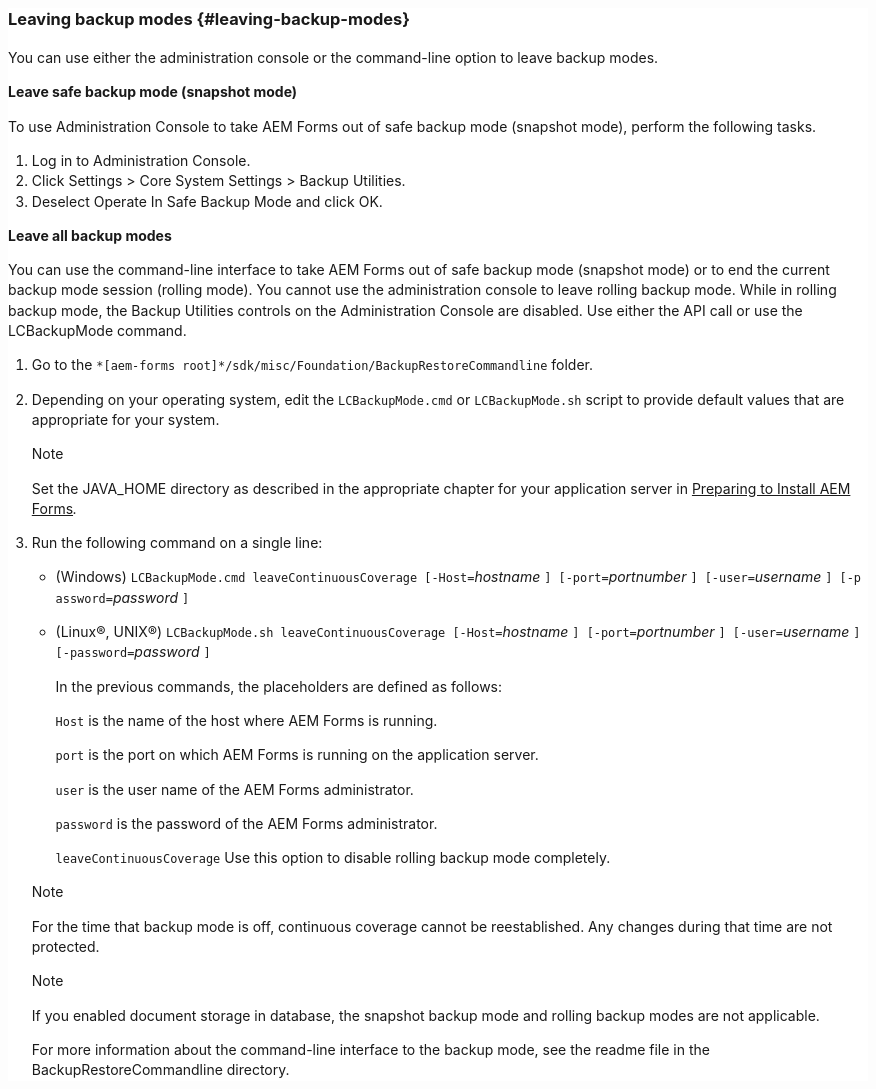 ### Leaving backup modes {#leaving-backup-modes}

You can use either the administration console or the command-line option to leave backup modes.

**Leave safe backup mode (snapshot mode)**

To use Administration Console to take AEM Forms out of safe backup mode (snapshot mode), perform the following tasks.

1. Log in to Administration Console.
1. Click Settings &gt; Core System Settings &gt; Backup Utilities.
1. Deselect Operate In Safe Backup Mode and click OK.

**Leave all backup modes**

You can use the command-line interface to take AEM Forms out of safe backup mode (snapshot mode) or to end the current backup mode session (rolling mode). You cannot use the administration console to leave rolling backup mode. While in rolling backup mode, the Backup Utilities controls on the Administration Console are disabled. Use either the API call or use the LCBackupMode command.

1. Go to the `*[aem-forms root]*/sdk/misc/Foundation/BackupRestoreCommandline` folder.
1. Depending on your operating system, edit the `LCBackupMode.cmd` or `LCBackupMode.sh` script to provide default values that are appropriate for your system.

   >[!NOTE]
   >
   >Set the JAVA_HOME directory as described in the appropriate chapter for your application server in [Preparing to Install AEM Forms](https://www.adobe.com/go/learn_aemforms_prepareInstallsingle_63)*.*

1. Run the following command on a single line:

    * (Windows) `LCBackupMode.cmd leaveContinuousCoverage [-Host=`*hostname* `] [-port=`*portnumber* `] [-user=`*username* `] [-password=`*password* `]`
    * (Linux&reg;, UNIX&reg;) `LCBackupMode.sh leaveContinuousCoverage [-Host=`*hostname* `] [-port=`*portnumber* `] [-user=`*username* `] [-password=`*password* `]`

      In the previous commands, the placeholders are defined as follows:

      `Host` is the name of the host where AEM Forms is running.

      `port` is the port on which AEM Forms is running on the application server.

      `user` is the user name of the AEM Forms administrator.

      `password` is the password of the AEM Forms administrator.

      `leaveContinuousCoverage` Use this option to disable rolling backup mode completely.

   >[!NOTE]
   >
   >For the time that backup mode is off, continuous coverage cannot be reestablished. Any changes during that time are not protected.

   >[!NOTE]
   >
   >If you enabled document storage in database, the snapshot backup mode and rolling backup modes are not applicable.

   For more information about the command-line interface to the backup mode, see the readme file in the BackupRestoreCommandline directory.

